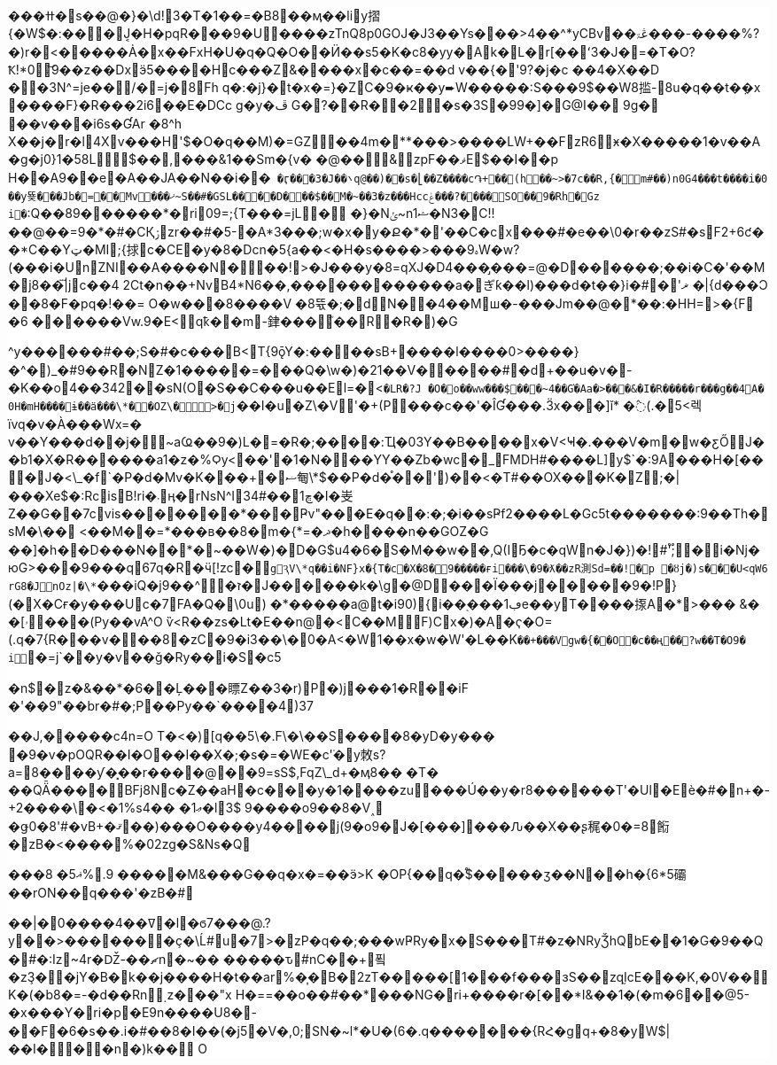 ���ߚ�s��@�}�\d!3�T�1��=�B8��ӎ��liy摺{�W$�:���J͔�H�pqR���9�U����zTnQ8p0GOJ�J3��Ys���>4��^\*yCBv��ڠۃ���-����%?�)r�<�����Ȧ�x��FxH�U�q�Q�O��Ӥ��s5�K� c8�yy�Ak�L�r[��ʻ3�J�=�T�O?Ҟ!\*0 ͝9��z��Dxӭ5����Hc���Z&����x�c��=��d v��{�'9?�j�c ��4�X��D
��3N^ =je��/�=j�8Fh q�:�j}�t�x�=}�ZC�9�ҝ��y➨W�����:S���9$��W8㨫-8 u�q��t�݂�x ����F}�R���2i6��E�DCc g�у�ڦ
G�?��R��2\�s�3S�99�]�G@I�� 9 g� ��v���i6s�ƓAr �8^h
X��j�r�l4Xv���H'$�O�q��M)�=GZ��4m�\*\*���>����LW+��FzR6ӿ�X�����1�v��A�g�j0}1�58L$��,���&1��Sm�{v� �@��&zpF��ޥE$��I��p
H��A9��e�A��JA��N��i��` �ӷ���3�J��܌q@��)��s�⎣��Z����c֏+��(h��~>� 7c��R,{�m#��)n0G4���t����i�0��y뚖� ��Jb�=֤��Mv���ޚ~S��#�GSL�� ��D���$��M�~��3�z���Hccݟ���?����SO��9�Rh�Gzi�`:Q��89������\*�ri09=;{T���=jL� �}�Nݵ~n1ޝ�N3�C!!��@��=9�\*�#�CҚۯzr��#�5-�A\*3���;w�x�y�Ք�\*�'��C�cx���#�e��\0�r��zS#�sF2+6ƈ��\*C��Yټ�MI;{捄c�CE�y�8�Dcn�5{a\ ��<�H�s� ���>���9ہW�w?(���i�UnZNI��A����N�޴��!>�J���y�8=qXJ�D4���̡���=@�D������;��i�C�'��M�j8��|܏jc��4 2Ct�n��+NvB4\*N6��, ������������a�ぎƙ��l)���d�t�� }i�#�'ޜ �|{ԁ���Ͻ
� �8�F�pq�!��=
O�w���8����V �8뜏�;�dN��4��Mш�-���Jm��@�\*��:�HH=>�{F �6 ������Vw.9�E<qҟ��m-銉���֮��R�R�)�G
 
 ^y������#��;S�#�c���B<T{9ǭY�:����sB+����l���� 0>����}�^�)\_�#9��R�NZ�1�����=���Q�\w�)�21��V�����#�d+��u�v�-�K��o4��3҇42��sN(O�S��C���u��El=�<`�LR�?J �O�o��ww���$���~4��G֗�Aa�>���&�I�R�����r���g��4A�0H�mH����ɨ��ӓ���\*��OZ\�>�৿j`��I�u�Z\�V'�+(P���c��'�ÎƓ���.Ӟx���]ǐ\*
�߮(.�5<렉їvq�v�À���Wx=� 
v��Y���d��j�~aҨ��9�)L�=�R�;����:Ҵ�03Y��B����x�V<Ҹ�.��� V�m�w �ƹŐ׷J��b1�X�R��΂����a1�z�%Ϙy<��'�1�N���YY��Zb�wc�\_FMDH#����L]y$`� :9A���H�[���J�<\_�f `�P�d�Mv�K���+�ޟ匎\*$��P�d�֯��  ')��<�T#��OX���K�Z;�|���Xe$�:RcisB! ri�܁ӊ�rNsN^I3ڇ1��#4�I�㞿Z��G��7 cvis�������\*���Ҏv"���E�q��:�;�i��sҎf2����L�G c5t������� :9��Th�sM�\��⮐ <��M��=\*���в��8�m�{\*=�ޛ�h����n��GOZ�G ��]�h��D���N��\*�~��W�)�D�G$u4�6�S�M��w��,Q(IҔ�c�qWn�J�})�!#'֟;�i�Nj�юG>���9���q67q�R�ӵ[!zc�`gԆV\*q��i�NF}x�{T�c�X�8�9�����ғi���\�9�ƛ��zR測Sd=��!�p �ȣj�)s���U<qW6 rG8�JnOz|�\*`���iQ�jז�^��9�J������k�\g�@D���Ї���j�����9�!P }(�X�Cғ�y���Uc�7 FA�Q�\0 u)
�\*�����a@t�i90){i��֭���1ڢe��yT����揼A�\*>���
&� �[ۥ���(Py��v A^O ѷ<R��zs�Lt�E��n@�<C��MF)Cx�)�A�ҁ�O=(.q�7{R� ��v�⛻��8�zC�9�i3��\�0�A<�W1��x�w�W'�L��K`��+���Vgw�{��O�c��ң��?w��T�O9�i`�=j`��y�v��ǧ�Ry��i�S�c5
 
 �n$�z�&��\*�6��Ļ���瞟Z��3�r)P�)j���1�R��iF �'��9"��br�#�;P��Py��`����4)37
 
 ��J,�����c4n=O T�<�)[q��5\�.F\�\��S����8�yD�y��� �9�v�pOQR��I�O��I��X�;�s�=�WE� c'֔�y敇s?a=8����ƴ�͓��r����@��9=sS$,FqZ\_d+�ӎ8��
�T� ��QǞ����BFj8Nc�Z��aH�c���y� 1����zu���Ú��y�r8������T'�Ul�Eѐ�#�n+�-+2����\�<�1%sޢ1� ��4�l3$ 9����o9��8�V˰
�ǥ0�8'#�vB+�ޤ��)���O����y4����j(9�o9�J�[���]���Ԉ��X��ʂ䅏�0�=8餰�zB�<����%�02zg�S&Ns�Q
 
 ���8
�5܎����
9.%ޣ �M&���G��q�x�=��ӭ>K
�OP{��q�֠$���� �ʒ��N��h�{6\*5䃻��rON��q���'�zB�#
 
 ��|�0����4��ߜ�l�ϭ7���@.?y��>�������ҫ�\Ĺ#u�7>�zP�q��;���wҎRy�x�S���T#�z�NRyǮhQbE��1�G�9��Q�#�:Iz~4r�Ǆ-��ޗn�~�� �����ԏ#nC��+푘�zҘ��jY�B�k� �j����H�t��ar%�͎�B�2zT�����[1���f���ɜS��zq֦IcE���K,�0V��K�(�b8�=-�d��Rn ֍̣
z���"x
 H�==��o��#��\*���NG�ri+����r �[��\*I&��1�(�m�6��@5-�x�� �Y�ri�p �E9n����U8�-��F�6�s��.i�#��8�I��(�j5�V �,0;SN�~l\*�U�(6�.q�������{RՀ�gq+�8�yW$|��I���n�)k��
O
 